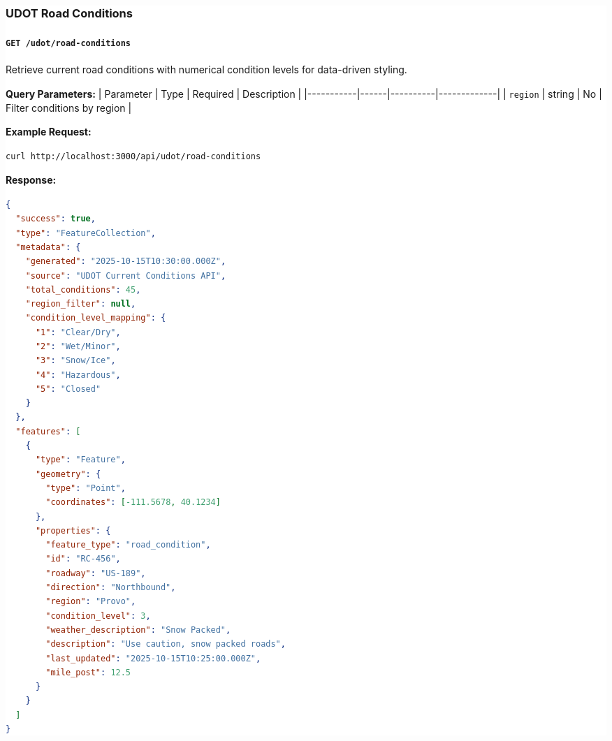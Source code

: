 
### UDOT Road Conditions

#### `GET /udot/road-conditions`

Retrieve current road conditions with numerical condition levels for data-driven styling.

**Query Parameters:**
| Parameter | Type | Required | Description |
|-----------|------|----------|-------------|
| `region` | string | No | Filter conditions by region |

**Example Request:**
```bash
curl http://localhost:3000/api/udot/road-conditions
```

**Response:**
```json
{
  "success": true,
  "type": "FeatureCollection",
  "metadata": {
    "generated": "2025-10-15T10:30:00.000Z",
    "source": "UDOT Current Conditions API",
    "total_conditions": 45,
    "region_filter": null,
    "condition_level_mapping": {
      "1": "Clear/Dry",
      "2": "Wet/Minor",
      "3": "Snow/Ice",
      "4": "Hazardous",
      "5": "Closed"
    }
  },
  "features": [
    {
      "type": "Feature",
      "geometry": {
        "type": "Point",
        "coordinates": [-111.5678, 40.1234]
      },
      "properties": {
        "feature_type": "road_condition",
        "id": "RC-456",
        "roadway": "US-189",
        "direction": "Northbound",
        "region": "Provo",
        "condition_level": 3,
        "weather_description": "Snow Packed",
        "description": "Use caution, snow packed roads",
        "last_updated": "2025-10-15T10:25:00.000Z",
        "mile_post": 12.5
      }
    }
  ]
}
```
